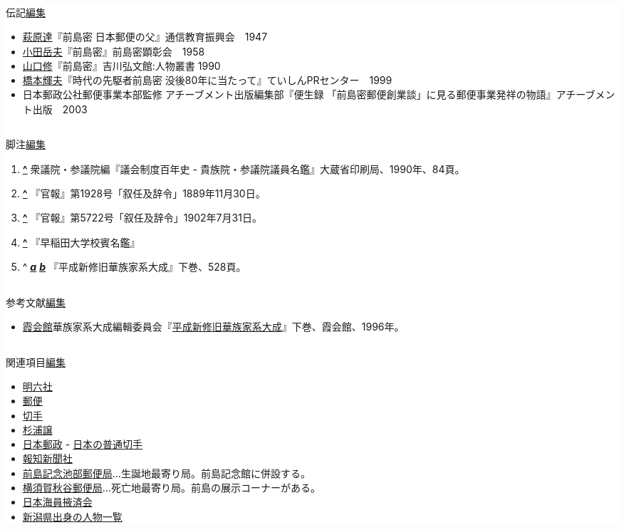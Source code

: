 伝記[編集](https://ja.m.wikipedia.org/w/index.php?title=%E5%89%8D%E5%B3%B6%E5%AF%86&action=edit&section=7)

- [萩原達](https://ja.m.wikipedia.org/w/index.php?title=%E8%90%A9%E5%8E%9F%E9%81%94&action=edit&redlink=1)『前島密 日本郵便の父』通信教育振興会　1947
- [小田岳夫](https://ja.m.wikipedia.org/wiki/%E5%B0%8F%E7%94%B0%E5%B2%B3%E5%A4%AB)『前島密』前島密顕彰会　1958
- [山口修](https://ja.m.wikipedia.org/wiki/%E5%B1%B1%E5%8F%A3%E4%BF%AE)『前島密』吉川弘文館:人物叢書 1990
- [橋本輝夫](https://ja.m.wikipedia.org/w/index.php?title=%E6%A9%8B%E6%9C%AC%E8%BC%9D%E5%A4%AB&action=edit&redlink=1)『時代の先駆者前島密 没後80年に当たって』ていしんPRセンター　1999
- 日本郵政公社郵便事業本部監修 アチーブメント出版編集部『便生録 「前島密郵便創業談」に見る郵便事業発祥の物語』アチーブメント出版　2003

##

脚注[編集](https://ja.m.wikipedia.org/w/index.php?title=%E5%89%8D%E5%B3%B6%E5%AF%86&action=edit&section=8)

1. **[^](https://ja.m.wikipedia.org/wiki/%E5%89%8D%E5%B3%B6%E5%AF%86#cite_ref-1)**  衆議院・参議院編『議会制度百年史 - 貴族院・参議院議員名鑑』大蔵省印刷局、1990年、84頁。

2. **[^](https://ja.m.wikipedia.org/wiki/%E5%89%8D%E5%B3%B6%E5%AF%86#cite_ref-2)**  『官報』第1928号「叙任及辞令」1889年11月30日。

3. **[^](https://ja.m.wikipedia.org/wiki/%E5%89%8D%E5%B3%B6%E5%AF%86#cite_ref-3)**  『官報』第5722号「叙任及辞令」1902年7月31日。

4. **[^](https://ja.m.wikipedia.org/wiki/%E5%89%8D%E5%B3%B6%E5%AF%86#cite_ref-4)**  『早稲田大学校賓名鑑』

5. ^ [***a***](https://ja.m.wikipedia.org/wiki/%E5%89%8D%E5%B3%B6%E5%AF%86#cite_ref-he_5-0)  [***b***](https://ja.m.wikipedia.org/wiki/%E5%89%8D%E5%B3%B6%E5%AF%86#cite_ref-he_5-1)  『平成新修旧華族家系大成』下巻、528頁。

##

参考文献[編集](https://ja.m.wikipedia.org/w/index.php?title=%E5%89%8D%E5%B3%B6%E5%AF%86&action=edit&section=9)

- [霞会館](https://ja.m.wikipedia.org/wiki/%E9%9C%9E%E4%BC%9A%E9%A4%A8)華族家系大成編輯委員会『[平成新修旧華族家系大成](https://ja.m.wikipedia.org/wiki/%E5%B9%B3%E6%88%90%E6%96%B0%E4%BF%AE%E6%97%A7%E8%8F%AF%E6%97%8F%E5%AE%B6%E7%B3%BB%E5%A4%A7%E6%88%90)』下巻、霞会館、1996年。

##

関連項目[編集](https://ja.m.wikipedia.org/w/index.php?title=%E5%89%8D%E5%B3%B6%E5%AF%86&action=edit&section=10)

- [明六社](https://ja.m.wikipedia.org/wiki/%E6%98%8E%E5%85%AD%E7%A4%BE)
- [郵便](https://ja.m.wikipedia.org/wiki/%E9%83%B5%E4%BE%BF)
- [切手](https://ja.m.wikipedia.org/wiki/%E5%88%87%E6%89%8B)
- [杉浦譲](https://ja.m.wikipedia.org/wiki/%E6%9D%89%E6%B5%A6%E8%AD%B2)
- [日本郵政](https://ja.m.wikipedia.org/wiki/%E6%97%A5%E6%9C%AC%E9%83%B5%E6%94%BF) - [日本の普通切手](https://ja.m.wikipedia.org/wiki/%E6%97%A5%E6%9C%AC%E3%81%AE%E6%99%AE%E9%80%9A%E5%88%87%E6%89%8B)
- [報知新聞社](https://ja.m.wikipedia.org/wiki/%E5%A0%B1%E7%9F%A5%E6%96%B0%E8%81%9E%E7%A4%BE)
- [前島記念池部郵便局](https://ja.m.wikipedia.org/w/index.php?title=%E5%89%8D%E5%B3%B6%E8%A8%98%E5%BF%B5%E6%B1%A0%E9%83%A8%E9%83%B5%E4%BE%BF%E5%B1%80&action=edit&redlink=1)…生誕地最寄り局。前島記念館に併設する。
- [横須賀秋谷郵便局](https://ja.m.wikipedia.org/w/index.php?title=%E6%A8%AA%E9%A0%88%E8%B3%80%E7%A7%8B%E8%B0%B7%E9%83%B5%E4%BE%BF%E5%B1%80&action=edit&redlink=1)…死亡地最寄り局。前島の展示コーナーがある。
- [日本海員掖済会](https://ja.m.wikipedia.org/wiki/%E6%97%A5%E6%9C%AC%E6%B5%B7%E5%93%A1%E6%8E%96%E6%B8%88%E4%BC%9A)
- [新潟県出身の人物一覧](https://ja.m.wikipedia.org/wiki/%E6%96%B0%E6%BD%9F%E7%9C%8C%E5%87%BA%E8%BA%AB%E3%81%AE%E4%BA%BA%E7%89%A9%E4%B8%80%E8%A6%A7)
